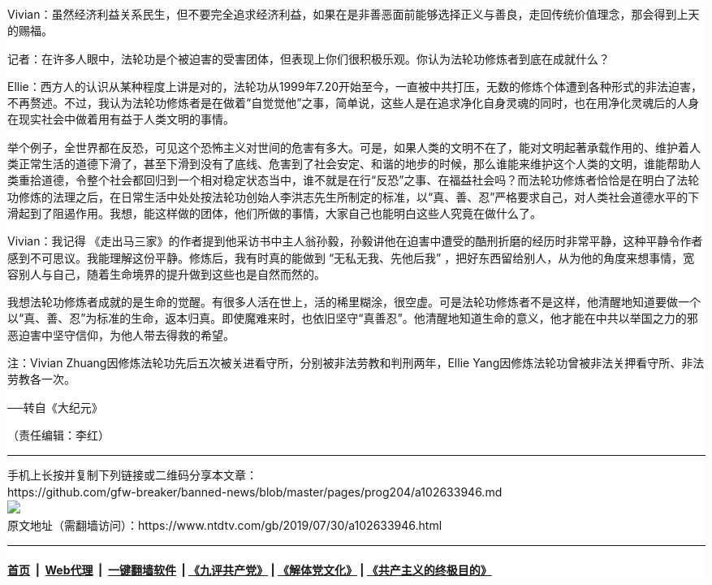  </p>
 <p>
  Vivian：虽然经济利益关系民生，但不要完全追求经济利益，如果在是非善恶面前能够选择正义与善良，走回传统价值理念，那会得到上天的赐福。
 </p>
 <p>
  记者：在许多人眼中，法轮功是个被迫害的受害团体，但表现上你们很积极乐观。你认为法轮功修炼者到底在成就什么？
 </p>
 <p>
  Ellie：西方人的认识从某种程度上讲是对的，法轮功从1999年7.20开始至今，一直被中共打压，无数的修炼个体遭到各种形式的非法迫害，不再赘述。不过，我认为法轮功修炼者是在做着“自觉觉他”之事，简单说，这些人是在追求净化自身灵魂的同时，也在用净化灵魂后的人身在现实社会中做着用有益于人类文明的事情。
 </p>
 <p>
  举个例子，全世界都在反恐，可见这个恐怖主义对世间的危害有多大。可是，如果人类的文明不在了，能对文明起著承载作用的、维护着人类正常生活的道德下滑了，甚至下滑到没有了底线、危害到了社会安定、和谐的地步的时候，那么谁能来维护这个人类的文明，谁能帮助人类重拾道德，令整个社会都回归到一个相对稳定状态当中，谁不就是在行“反恐”之事、在福益社会吗？而法轮功修炼者恰恰是在明白了法轮功修炼的法理之后，在日常生活中处处按法轮功创始人李洪志先生所制定的标准，以“真、善、忍”严格要求自己，对人类社会道德水平的下滑起到了阻遏作用。我想，能这样做的团体，他们所做的事情，大家自己也能明白这些人究竟在做什么了。
 </p>
 <p>
  Vivian：我记得 《走出马三家》的作者提到他采访书中主人翁孙毅，孙毅讲他在迫害中遭受的酷刑折磨的经历时非常平静，这种平静令作者感到不可思议。我能理解这份平静。修炼后，我有时真的能做到 “无私无我、先他后我” ，把好东西留给别人，从为他的角度来想事情，宽容别人与自己，随着生命境界的提升做到这些也是自然而然的。
 </p>
 <p>
  我想法轮功修炼者成就的是生命的觉醒。有很多人活在世上，活的稀里糊涂，很空虚。可是法轮功修炼者不是这样，他清醒地知道要做一个以“真、善、忍”为标准的生命，返本归真。即使魔难来时，也依旧坚守“真善忍”。他清醒地知道生命的意义，他才能在中共以举国之力的邪恶迫害中坚守信仰，为他人带去得救的希望。
 </p>
 <p>
  注：Vivian Zhuang因修炼法轮功先后五次被关进看守所，分别被非法劳教和判刑两年，Ellie Yang因修炼法轮功曾被非法关押看守所、非法劳教各一次。
 </p>
 <p>
  ──转自《大纪元》
 </p>
 <p>
  （责任编辑：李红）
 </p>
 <div class="single_ad">
 </div>
</div>
</div>
<hr/>
手机上长按并复制下列链接或二维码分享本文章：<br/>
https://github.com/gfw-breaker/banned-news/blob/master/pages/prog204/a102633946.md <br/>
<a href='https://github.com/gfw-breaker/banned-news/blob/master/pages/prog204/a102633946.md'><img src='https://github.com/gfw-breaker/banned-news/blob/master/pages/prog204/a102633946.md.png'/></a> <br/>
原文地址（需翻墙访问）：https://www.ntdtv.com/gb/2019/07/30/a102633946.html


------------------------
#### [首页](https://github.com/gfw-breaker/banned-news/blob/master/README.md) &nbsp;|&nbsp; [Web代理](https://github.com/labour-camp/helloworld) &nbsp;|&nbsp; [一键翻墙软件](https://github.com/gfw-breaker/nogfw/blob/master/README.md) &nbsp;| [《九评共产党》](https://github.com/gfw-breaker/9ping.md/blob/master/README.md#九评之一评共产党是什么) | [《解体党文化》](https://github.com/gfw-breaker/jtdwh.md/blob/master/README.md) | [《共产主义的终极目的》](https://github.com/gfw-breaker/gczydzjmd.md/blob/master/README.md)

